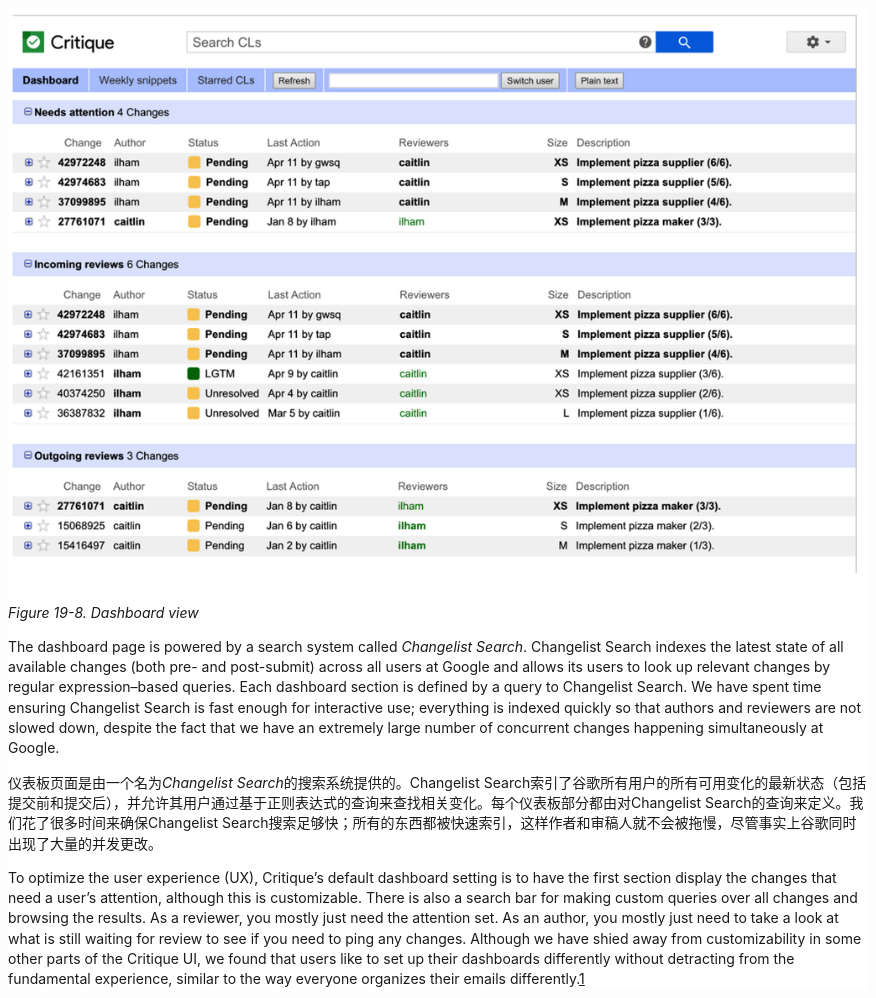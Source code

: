 ![Figure 19-8](./images/Figure%2019-8.png)

*Figure* *19-8. Dashboard view*

The dashboard page is powered by a search system called *Changelist Search*. Changelist Search indexes the latest state of all available changes (both pre- and post-submit) across all users at Google and allows its users to look up relevant changes by regular expression–based queries. Each dashboard section is defined by a query to Changelist Search. We have spent time ensuring Changelist Search is fast enough for interactive use; everything is indexed quickly so that authors and reviewers are not slowed down, despite the fact that we have an extremely large number of concurrent changes happening simultaneously at Google.

仪表板页面是由一个名为*Changelist Search*的搜索系统提供的。Changelist Search索引了谷歌所有用户的所有可用变化的最新状态（包括提交前和提交后），并允许其用户通过基于正则表达式的查询来查找相关变化。每个仪表板部分都由对Changelist Search的查询来定义。我们花了很多时间来确保Changelist Search搜索足够快；所有的东西都被快速索引，这样作者和审稿人就不会被拖慢，尽管事实上谷歌同时出现了大量的并发更改。

To optimize the user experience (UX), Critique’s default dashboard setting is to have the first section display the changes that need a user’s attention, although this is customizable. There is also a search bar for making custom queries over all changes and browsing the results. As a reviewer, you mostly just need the attention set. As an author, you mostly just need to take a look at what is still waiting for review to see if you need to ping any changes. Although we have shied away from customizability in some other parts of the Critique UI, we found that users like to set up their dashboards differently without detracting from the fundamental experience, similar to the way everyone organizes their emails differently.[1](#_bookmark1770)
